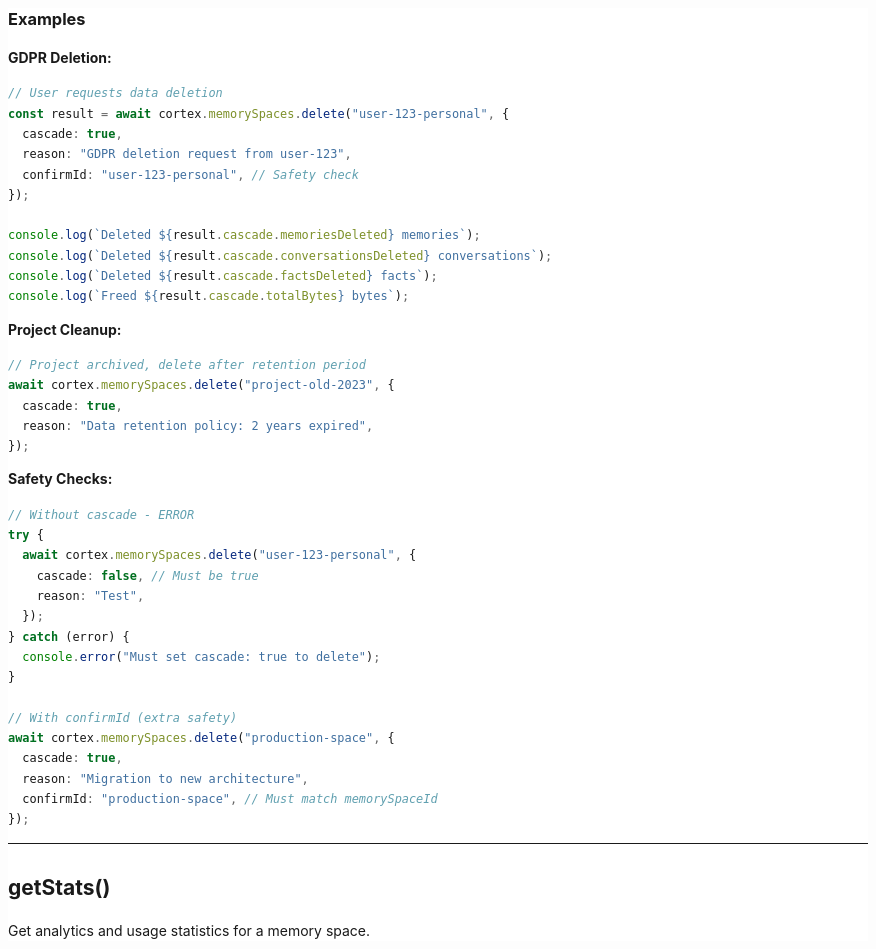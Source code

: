 ### Examples

**GDPR Deletion:**

```typescript
// User requests data deletion
const result = await cortex.memorySpaces.delete("user-123-personal", {
  cascade: true,
  reason: "GDPR deletion request from user-123",
  confirmId: "user-123-personal", // Safety check
});

console.log(`Deleted ${result.cascade.memoriesDeleted} memories`);
console.log(`Deleted ${result.cascade.conversationsDeleted} conversations`);
console.log(`Deleted ${result.cascade.factsDeleted} facts`);
console.log(`Freed ${result.cascade.totalBytes} bytes`);
```

**Project Cleanup:**

```typescript
// Project archived, delete after retention period
await cortex.memorySpaces.delete("project-old-2023", {
  cascade: true,
  reason: "Data retention policy: 2 years expired",
});
```

**Safety Checks:**

```typescript
// Without cascade - ERROR
try {
  await cortex.memorySpaces.delete("user-123-personal", {
    cascade: false, // Must be true
    reason: "Test",
  });
} catch (error) {
  console.error("Must set cascade: true to delete");
}

// With confirmId (extra safety)
await cortex.memorySpaces.delete("production-space", {
  cascade: true,
  reason: "Migration to new architecture",
  confirmId: "production-space", // Must match memorySpaceId
});
```

---

## getStats()

Get analytics and usage statistics for a memory space.
